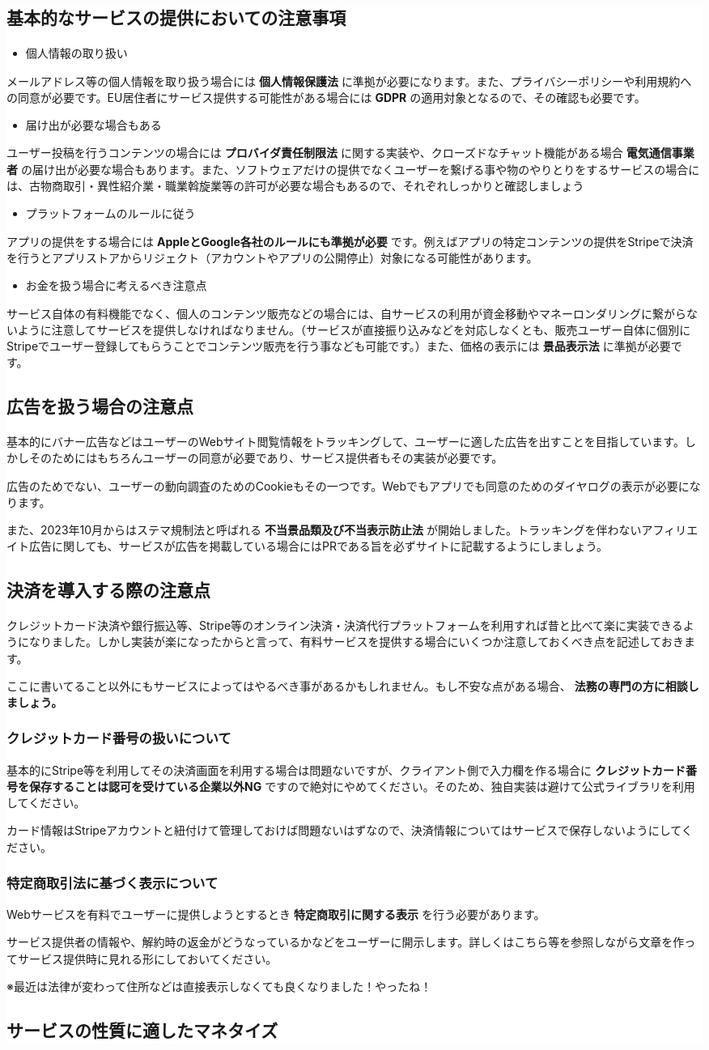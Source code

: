 ## 基本的なサービスの提供においての注意事項

- 個人情報の取り扱い

メールアドレス等の個人情報を取り扱う場合には **個人情報保護法** に準拠が必要になります。また、プライバシーポリシーや利用規約への同意が必要です。EU居住者にサービス提供する可能性がある場合には **GDPR** の適用対象となるので、その確認も必要です。

- 届け出が必要な場合もある

ユーザー投稿を行うコンテンツの場合には **プロバイダ責任制限法** に関する実装や、クローズドなチャット機能がある場合 **電気通信事業者** の届け出が必要な場合もあります。また、ソフトウェアだけの提供でなくユーザーを繋げる事や物のやりとりをするサービスの場合には、古物商取引・異性紹介業・職業斡旋業等の許可が必要な場合もあるので、それぞれしっかりと確認しましょう

- プラットフォームのルールに従う

アプリの提供をする場合には **AppleとGoogle各社のルールにも準拠が必要** です。例えばアプリの特定コンテンツの提供をStripeで決済を行うとアプリストアからリジェクト（アカウントやアプリの公開停止）対象になる可能性があります。

- お金を扱う場合に考えるべき注意点

サービス自体の有料機能でなく、個人のコンテンツ販売などの場合には、自サービスの利用が資金移動やマネーロンダリングに繋がらないように注意してサービスを提供しなければなりません。（サービスが直接振り込みなどを対応しなくとも、販売ユーザー自体に個別にStripeでユーザー登録してもらうことでコンテンツ販売を行う事なども可能です。）また、価格の表示には **景品表示法** に準拠が必要です。

## 広告を扱う場合の注意点

基本的にバナー広告などはユーザーのWebサイト閲覧情報をトラッキングして、ユーザーに適した広告を出すことを目指しています。しかしそのためにはもちろんユーザーの同意が必要であり、サービス提供者もその実装が必要です。

広告のためでない、ユーザーの動向調査のためのCookieもその一つです。Webでもアプリでも同意のためのダイヤログの表示が必要になります。

また、2023年10月からはステマ規制法と呼ばれる **不当景品類及び不当表示防止法** が開始しました。トラッキングを伴わないアフィリエイト広告に関しても、サービスが広告を掲載している場合にはPRである旨を必ずサイトに記載するようにしましょう。

## 決済を導入する際の注意点

クレジットカード決済や銀行振込等、Stripe等のオンライン決済・決済代行プラットフォームを利用すれば昔と比べて楽に実装できるようになりました。しかし実装が楽になったからと言って、有料サービスを提供する場合にいくつか注意しておくべき点を記述しておきます。

ここに書いてること以外にもサービスによってはやるべき事があるかもしれません。もし不安な点がある場合、 **法務の専門の方に相談しましょう。**

### クレジットカード番号の扱いについて

基本的にStripe等を利用してその決済画面を利用する場合は問題ないですが、クライアント側で入力欄を作る場合に **クレジットカード番号を保存することは認可を受けている企業以外NG** ですので絶対にやめてください。そのため、独自実装は避けて公式ライブラリを利用してください。

カード情報はStripeアカウントと紐付けて管理しておけば問題ないはずなので、決済情報についてはサービスで保存しないようにしてください。

### 特定商取引法に基づく表示について

Webサービスを有料でユーザーに提供しようとするとき **特定商取引に関する表示** を行う必要があります。

サービス提供者の情報や、解約時の返金がどうなっているかなどをユーザーに開示します。詳しくはこちら等を参照しながら文章を作ってサービス提供時に見れる形にしておいてください。

※最近は法律が変わって住所などは直接表示しなくても良くなりました！やったね！

## サービスの性質に適したマネタイズ
